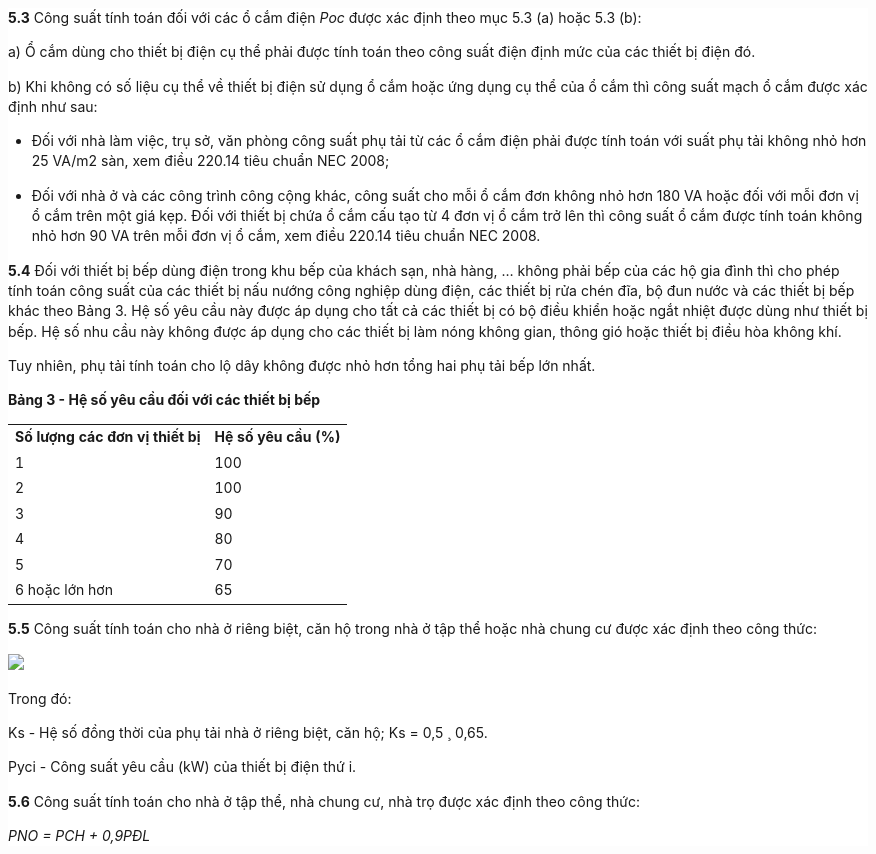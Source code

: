**5.3** Công suất tính toán đối với các ổ cắm điện _Poc_ được xác định theo mục 5.3 (a) hoặc 5.3 (b):

a) Ổ cắm dùng cho thiết bị điện cụ thể phải được tính toán theo công suất điện định mức của các thiết bị điện đó.

b) Khi không có số liệu cụ thể về thiết bị điện sử dụng ổ cắm hoặc ứng dụng cụ thể của ổ cắm thì công suất mạch ổ cắm được xác định như sau:

- Đối với nhà làm việc, trụ sở, văn phòng công suất phụ tải từ các ổ cắm điện phải được tính toán với suất phụ tải không nhỏ hơn 25 VA/m2 sàn, xem điều 220.14 tiêu chuẩn NEC 2008;

- Đối với nhà ở và các công trình công cộng khác, công suất cho mỗi ổ cắm đơn không nhỏ hơn 180 VA hoặc đối với mỗi đơn vị ổ cắm trên một giá kẹp. Đối với thiết bị chứa ổ cắm cấu tạo từ 4 đơn vị ổ cắm trở lên thì công suất ổ cắm được tính toán không nhỏ hơn 90 VA trên mỗi đơn vị ổ cắm, xem điều 220.14 tiêu chuẩn NEC 2008.

**5.4** Đối với thiết bị bếp dùng điện trong khu bếp của khách sạn, nhà hàng, … không phải bếp của các hộ gia đình thì cho phép tính toán công suất của các thiết bị nấu nướng công nghiệp dùng điện, các thiết bị rửa chén đĩa, bộ đun nước và các thiết bị bếp khác theo Bảng 3. Hệ số yêu cầu này được áp dụng cho tất cả các thiết bị có bộ điều khiển hoặc ngắt nhiệt được dùng như thiết bị bếp. Hệ số nhu cầu này không được áp dụng cho các thiết bị làm nóng không gian, thông gió hoặc thiết bị điều hòa không khí.

Tuy nhiên, phụ tải tính toán cho lộ dây không được nhỏ hơn tổng hai phụ tải bếp lớn nhất.

**Bảng 3 - Hệ số yêu cầu đối với các thiết bị bếp**

|   |   |
|---|---|
|**Số lượng các đơn vị thiết bị**|**Hệ số yêu cầu (%)**|
|1|100|
|2|100|
|3|90|
|4|80|
|5|70|
|6 hoặc lớn hơn|65|

**5.5** Công suất tính toán cho nhà ở riêng biệt, căn hộ trong nhà ở tập thể hoặc nhà chung cư được xác định theo công thức:

![](file:///C:/Users/nguyhh.LLC/AppData/Local/Temp/msohtmlclip1/01/clip_image010.gif)

Trong đó:

Ks - Hệ số đồng thời của phụ tải nhà ở riêng biệt, căn hộ; Ks = 0,5 ¸ 0,65.

Pyci - Công suất yêu cầu (kW) của thiết bị điện thứ i.

**5.6** Công suất tính toán cho nhà ở tập thể, nhà chung cư, nhà trọ được xác định theo công thức:

_PNO = PCH + 0,9PĐL_
